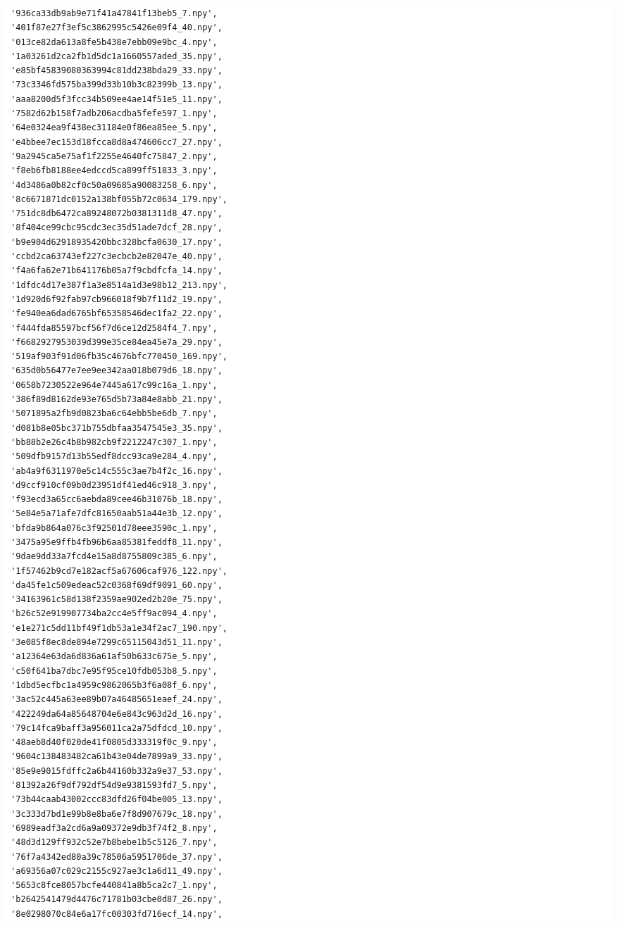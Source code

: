      '936ca33db9ab9e71f41a47841f13beb5_7.npy',
     '401f87e27f3ef5c3862995c5426e09f4_40.npy',
     '013ce82da613a8fe5b438e7ebb09e9bc_4.npy',
     '1a03261d2ca2fb1d5dc1a1660557aded_35.npy',
     'e85bf45839080363994c81dd238bda29_33.npy',
     '73c3346fd575ba399d33b10b3c82399b_13.npy',
     'aaa8200d5f3fcc34b509ee4ae14f51e5_11.npy',
     '7582d62b158f7adb206acdba5fefe597_1.npy',
     '64e0324ea9f438ec31184e0f86ea85ee_5.npy',
     'e4bbee7ec153d18fcca8d8a474606cc7_27.npy',
     '9a2945ca5e75af1f2255e4640fc75847_2.npy',
     'f8eb6fb8188ee4edccd5ca899ff51833_3.npy',
     '4d3486a0b82cf0c50a09685a90083258_6.npy',
     '8c6671871dc0152a138bf055b72c0634_179.npy',
     '751dc8db6472ca89248072b0381311d8_47.npy',
     '8f404ce99cbc95cdc3ec35d51ade7dcf_28.npy',
     'b9e904d62918935420bbc328bcfa0630_17.npy',
     'ccbd2ca63743ef227c3ecbcb2e82047e_40.npy',
     'f4a6fa62e71b641176b05a7f9cbdfcfa_14.npy',
     '1dfdc4d17e387f1a3e8514a1d3e98b12_213.npy',
     '1d920d6f92fab97cb966018f9b7f11d2_19.npy',
     'fe940ea6dad6765bf65358546dec1fa2_22.npy',
     'f444fda85597bcf56f7d6ce12d2584f4_7.npy',
     'f6682927953039d399e35ce84ea45e7a_29.npy',
     '519af903f91d06fb35c4676bfc770450_169.npy',
     '635d0b56477e7ee9ee342aa018b079d6_18.npy',
     '0658b7230522e964e7445a617c99c16a_1.npy',
     '386f89d8162de93e765d5b73a84e8abb_21.npy',
     '5071895a2fb9d0823ba6c64ebb5be6db_7.npy',
     'd081b8e05bc371b755dbfaa3547545e3_35.npy',
     'bb88b2e26c4b8b982cb9f2212247c307_1.npy',
     '509dfb9157d13b55edf8dcc93ca9e284_4.npy',
     'ab4a9f6311970e5c14c555c3ae7b4f2c_16.npy',
     'd9ccf910cf09b0d23951df41ed46c918_3.npy',
     'f93ecd3a65cc6aebda89cee46b31076b_18.npy',
     '5e84e5a71afe7dfc81650aab51a44e3b_12.npy',
     'bfda9b864a076c3f92501d78eee3590c_1.npy',
     '3475a95e9ffb4fb96b6aa85381feddf8_11.npy',
     '9dae9dd33a7fcd4e15a8d8755809c385_6.npy',
     '1f57462b9cd7e182acf5a67606caf976_122.npy',
     'da45fe1c509edeac52c0368f69df9091_60.npy',
     '34163961c58d138f2359ae902ed2b20e_75.npy',
     'b26c52e919907734ba2cc4e5ff9ac094_4.npy',
     'e1e271c5dd11bf49f1db53a1e34f2ac7_190.npy',
     '3e085f8ec8de894e7299c65115043d51_11.npy',
     'a12364e63da6d836a61af50b633c675e_5.npy',
     'c50f641ba7dbc7e95f95ce10fdb053b8_5.npy',
     '1dbd5ecfbc1a4959c9862065b3f6a08f_6.npy',
     '3ac52c445a63ee89b07a46485651eaef_24.npy',
     '422249da64a85648704e6e843c963d2d_16.npy',
     '79c14fca9baff3a956011ca2a75dfdcd_10.npy',
     '48aeb8d40f020de41f0805d333319f0c_9.npy',
     '9604c138483482ca61b43e04de7899a9_33.npy',
     '85e9e9015fdffc2a6b44160b332a9e37_53.npy',
     '81392a26f9df792df54d9e9381593fd7_5.npy',
     '73b44caab43002ccc83dfd26f04be005_13.npy',
     '3c333d7bd1e99b8e8ba6e7f8d907679c_18.npy',
     '6989eadf3a2cd6a9a09372e9db3f74f2_8.npy',
     '48d3d129ff932c52e7b8bebe1b5c5126_7.npy',
     '76f7a4342ed80a39c78506a5951706de_37.npy',
     'a69356a07c029c2155c927ae3c1a6d11_49.npy',
     '5653c8fce8057bcfe440841a8b5ca2c7_1.npy',
     'b2642541479d4476c71781b03cbe0d87_26.npy',
     '8e0298070c84e6a17fc00303fd716ecf_14.npy',